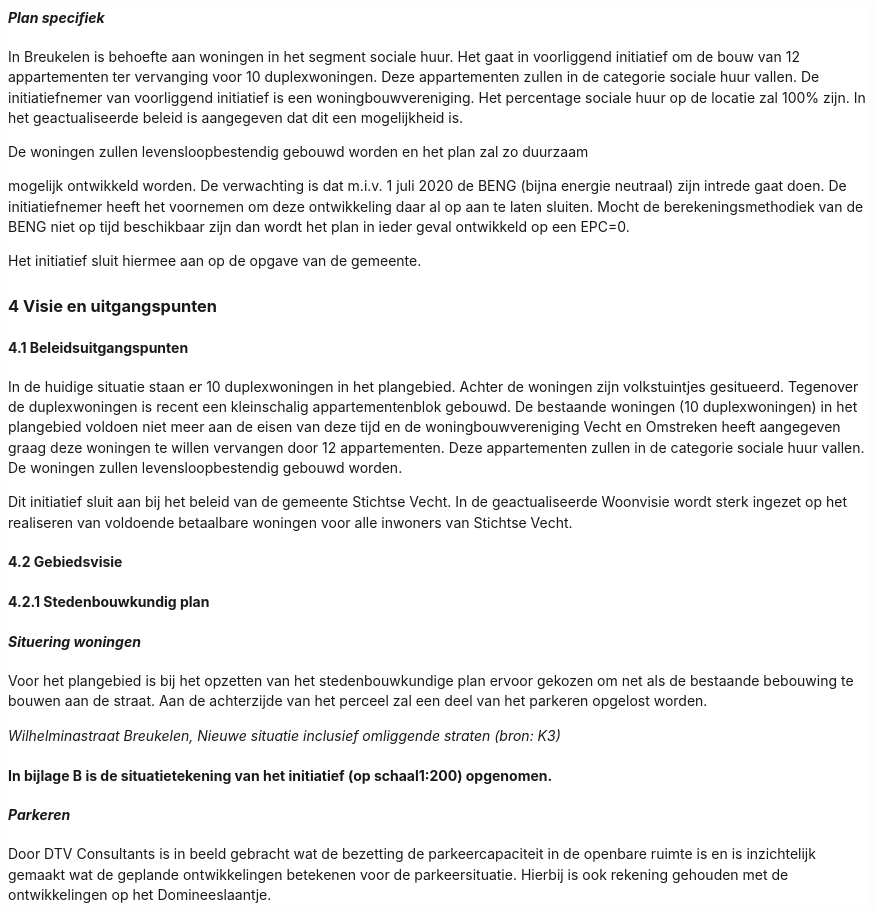 #### *Plan specifiek*

In Breukelen is behoefte aan woningen in het segment sociale huur. Het gaat in voorliggend initiatief om de bouw van 12 appartementen ter vervanging voor 10 duplexwoningen. Deze appartementen zullen in de categorie sociale huur vallen. De initiatiefnemer van voorliggend initiatief is een woningbouwvereniging. Het percentage sociale huur op de locatie zal 100% zijn. In het geactualiseerde beleid is aangegeven dat dit een mogelijkheid is.

De woningen zullen levensloopbestendig gebouwd worden en het plan zal zo duurzaam

mogelijk ontwikkeld worden. De verwachting is dat m.i.v. 1 juli 2020 de BENG (bijna energie neutraal) zijn intrede gaat doen. De initiatiefnemer heeft het voornemen om deze ontwikkeling daar al op aan te laten sluiten. Mocht de berekeningsmethodiek van de BENG niet op tijd beschikbaar zijn dan wordt het plan in ieder geval ontwikkeld op een EPC=0.

Het initiatief sluit hiermee aan op de opgave van de gemeente.

### <span id="page-23-0"></span>**4 Visie en uitgangspunten**

#### <span id="page-23-1"></span>**4.1 Beleidsuitgangspunten**

In de huidige situatie staan er 10 duplexwoningen in het plangebied. Achter de woningen zijn volkstuintjes gesitueerd. Tegenover de duplexwoningen is recent een kleinschalig appartementenblok gebouwd. De bestaande woningen (10 duplexwoningen) in het plangebied voldoen niet meer aan de eisen van deze tijd en de woningbouwvereniging Vecht en Omstreken heeft aangegeven graag deze woningen te willen vervangen door 12 appartementen. Deze appartementen zullen in de categorie sociale huur vallen. De woningen zullen levensloopbestendig gebouwd worden.

Dit initiatief sluit aan bij het beleid van de gemeente Stichtse Vecht. In de geactualiseerde Woonvisie wordt sterk ingezet op het realiseren van voldoende betaalbare woningen voor alle inwoners van Stichtse Vecht.

#### <span id="page-23-2"></span>**4.2 Gebiedsvisie**

#### **4.2.1 Stedenbouwkundig plan**

#### *Situering woningen*

Voor het plangebied is bij het opzetten van het stedenbouwkundige plan ervoor gekozen om net als de bestaande bebouwing te bouwen aan de straat. Aan de achterzijde van het perceel zal een deel van het parkeren opgelost worden.

*Wilhelminastraat Breukelen, Nieuwe situatie inclusief omliggende straten (bron: K3)*

#### In bijlage B is de situatietekening van het initiatief (op schaal1:200) opgenomen.

#### *Parkeren*

Door DTV Consultants is in beeld gebracht wat de bezetting de parkeercapaciteit in de openbare ruimte is en is inzichtelijk gemaakt wat de geplande ontwikkelingen betekenen voor de parkeersituatie. Hierbij is ook rekening gehouden met de ontwikkelingen op het Domineeslaantje.
